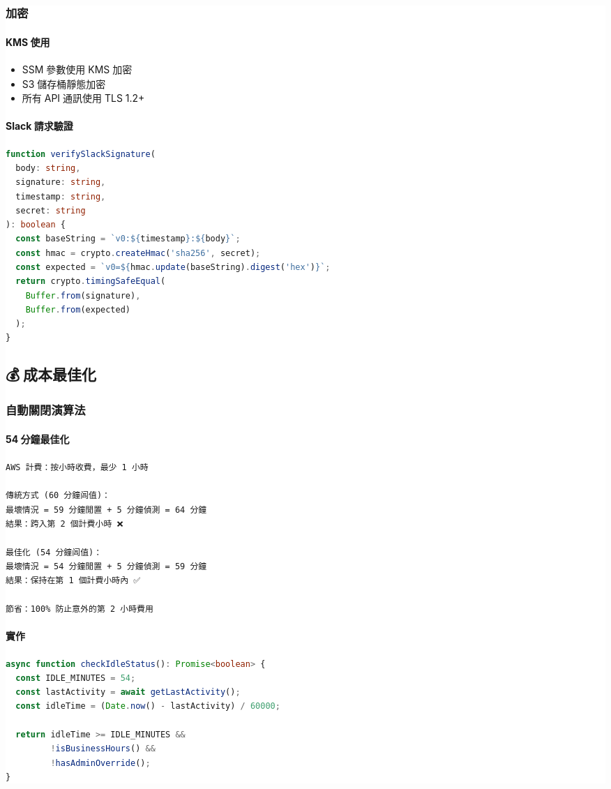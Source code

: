 ### 加密

#### KMS 使用
- SSM 參數使用 KMS 加密
- S3 儲存桶靜態加密
- 所有 API 通訊使用 TLS 1.2+

#### Slack 請求驗證
```typescript
function verifySlackSignature(
  body: string,
  signature: string,
  timestamp: string,
  secret: string
): boolean {
  const baseString = `v0:${timestamp}:${body}`;
  const hmac = crypto.createHmac('sha256', secret);
  const expected = `v0=${hmac.update(baseString).digest('hex')}`;
  return crypto.timingSafeEqual(
    Buffer.from(signature),
    Buffer.from(expected)
  );
}
```

## 💰 成本最佳化

### 自動關閉演算法

#### 54 分鐘最佳化
```
AWS 計費：按小時收費，最少 1 小時

傳統方式 (60 分鐘闾值)：
最壞情況 = 59 分鐘閒置 + 5 分鐘偵測 = 64 分鐘
結果：跨入第 2 個計費小時 ❌

最佳化 (54 分鐘闾值)：
最壞情況 = 54 分鐘閒置 + 5 分鐘偵測 = 59 分鐘
結果：保持在第 1 個計費小時內 ✅

節省：100% 防止意外的第 2 小時費用
```

#### 實作
```typescript
async function checkIdleStatus(): Promise<boolean> {
  const IDLE_MINUTES = 54;
  const lastActivity = await getLastActivity();
  const idleTime = (Date.now() - lastActivity) / 60000;

  return idleTime >= IDLE_MINUTES &&
         !isBusinessHours() &&
         !hasAdminOverride();
}
```
